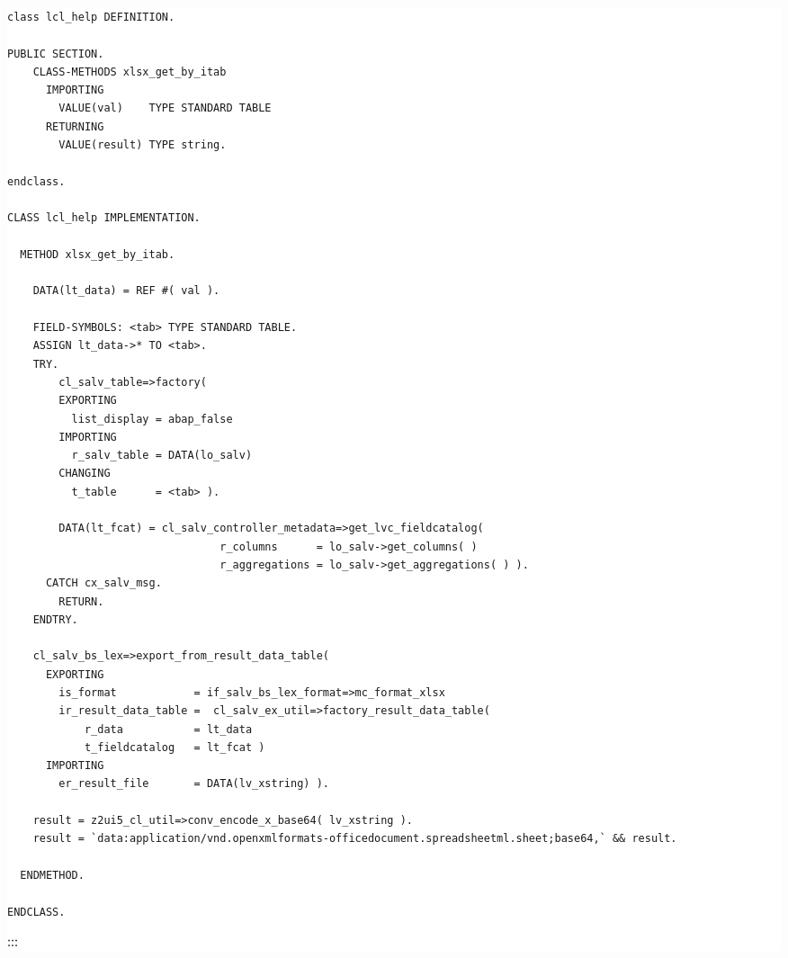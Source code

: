```abap [lcl_help]
class lcl_help DEFINITION.

PUBLIC SECTION.
    CLASS-METHODS xlsx_get_by_itab
      IMPORTING
        VALUE(val)    TYPE STANDARD TABLE
      RETURNING
        VALUE(result) TYPE string.

endclass.

CLASS lcl_help IMPLEMENTATION.

  METHOD xlsx_get_by_itab.

    DATA(lt_data) = REF #( val ).

    FIELD-SYMBOLS: <tab> TYPE STANDARD TABLE.
    ASSIGN lt_data->* TO <tab>.
    TRY.
        cl_salv_table=>factory(
        EXPORTING
          list_display = abap_false
        IMPORTING
          r_salv_table = DATA(lo_salv)
        CHANGING
          t_table      = <tab> ).

        DATA(lt_fcat) = cl_salv_controller_metadata=>get_lvc_fieldcatalog(
                                 r_columns      = lo_salv->get_columns( )
                                 r_aggregations = lo_salv->get_aggregations( ) ).
      CATCH cx_salv_msg.
        RETURN.
    ENDTRY.

    cl_salv_bs_lex=>export_from_result_data_table(
      EXPORTING
        is_format            = if_salv_bs_lex_format=>mc_format_xlsx
        ir_result_data_table =  cl_salv_ex_util=>factory_result_data_table(
            r_data           = lt_data
            t_fieldcatalog   = lt_fcat )
      IMPORTING
        er_result_file       = DATA(lv_xstring) ).

    result = z2ui5_cl_util=>conv_encode_x_base64( lv_xstring ).
    result = `data:application/vnd.openxmlformats-officedocument.spreadsheetml.sheet;base64,` && result.

  ENDMETHOD.

ENDCLASS.
```
:::
